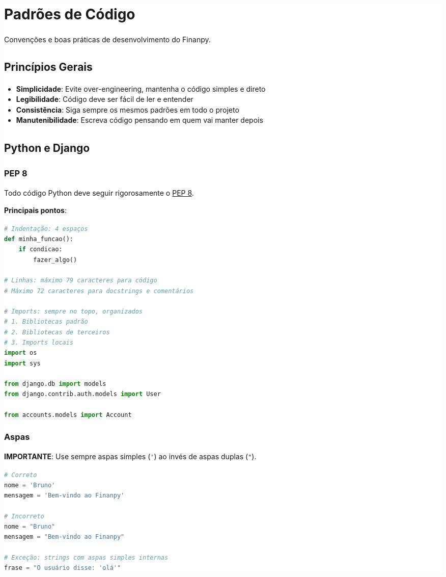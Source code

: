 # Padrões de Código

Convenções e boas práticas de desenvolvimento do Finanpy.

## Princípios Gerais

- **Simplicidade**: Evite over-engineering, mantenha o código simples e direto
- **Legibilidade**: Código deve ser fácil de ler e entender
- **Consistência**: Siga sempre os mesmos padrões em todo o projeto
- **Manutenibilidade**: Escreva código pensando em quem vai manter depois

## Python e Django

### PEP 8

Todo código Python deve seguir rigorosamente o [PEP 8](https://peps.python.org/pep-0008/).

**Principais pontos**:

```python
# Indentação: 4 espaços
def minha_funcao():
    if condicao:
        fazer_algo()

# Linhas: máximo 79 caracteres para código
# Máximo 72 caracteres para docstrings e comentários

# Imports: sempre no topo, organizados
# 1. Bibliotecas padrão
# 2. Bibliotecas de terceiros
# 3. Imports locais
import os
import sys

from django.db import models
from django.contrib.auth.models import User

from accounts.models import Account
```

### Aspas

**IMPORTANTE**: Use sempre aspas simples (`'`) ao invés de aspas duplas (`"`).

```python
# Correto
nome = 'Bruno'
mensagem = 'Bem-vindo ao Finanpy'

# Incorreto
nome = "Bruno"
mensagem = "Bem-vindo ao Finanpy"

# Exceção: strings com aspas simples internas
frase = "O usuário disse: 'olá'"
```

